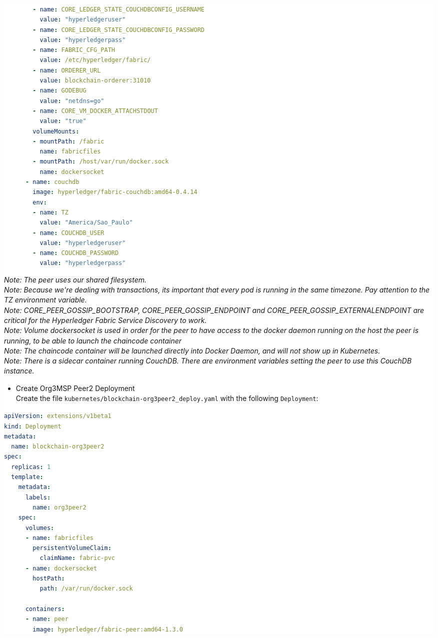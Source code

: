```yaml
        - name: CORE_LEDGER_STATE_COUCHDBCONFIG_USERNAME
          value: "hyperledgeruser"
        - name: CORE_LEDGER_STATE_COUCHDBCONFIG_PASSWORD
          value: "hyperledgerpass"
        - name: FABRIC_CFG_PATH
          value: /etc/hyperledger/fabric/
        - name: ORDERER_URL
          value: blockchain-orderer:31010
        - name: GODEBUG
          value: "netdns=go"
        - name: CORE_VM_DOCKER_ATTACHSTDOUT
          value: "true"
        volumeMounts:
        - mountPath: /fabric
          name: fabricfiles
        - mountPath: /host/var/run/docker.sock
          name: dockersocket
      - name: couchdb
        image: hyperledger/fabric-couchdb:amd64-0.4.14
        env:
        - name: TZ
          value: "America/Sao_Paulo"
        - name: COUCHDB_USER
          value: "hyperledgeruser"
        - name: COUCHDB_PASSWORD
          value: "hyperledgerpass"
```
*Note: The peer uses our shared filesystem.*  
*Note: Because we're dealing with transactions, its important that every pod is running in the same timezone. Pay attention to the TZ environment variable.*  
*Note: CORE_PEER_GOSSIP_BOOTSTRAP, CORE_PEER_GOSSIP_ENDPOINT and CORE_PEER_GOSSIP_EXTERNALENDPOINT are critical for the Hyperledger Fabric Service Discovery to work.*  
*Note: Volume dockersocket is used in order for the peer to have access to the docker daemon running on the host the peer is running, to be able to launch the chaincode container*  
*Note: The chaincode container will be launched directly into Docker Daemon, and will not show up in Kubernetes.*  
*Note: There is a sidecar container running CouchDB. There are environment variables setting the peer to use this CouchDB instance.*  

- Create Org3MSP Peer2 Deployment  
Create the file `kubernetes/blockchain-org3peer2_deploy.yaml` with the following `Deployment`:
```yaml
apiVersion: extensions/v1beta1
kind: Deployment
metadata:
  name: blockchain-org3peer2
spec:
  replicas: 1
  template:
    metadata:
      labels:
        name: org3peer2
    spec:
      volumes:
      - name: fabricfiles
        persistentVolumeClaim:
          claimName: fabric-pvc
      - name: dockersocket
        hostPath:
          path: /var/run/docker.sock

      containers:
      - name: peer
        image: hyperledger/fabric-peer:amd64-1.3.0
```